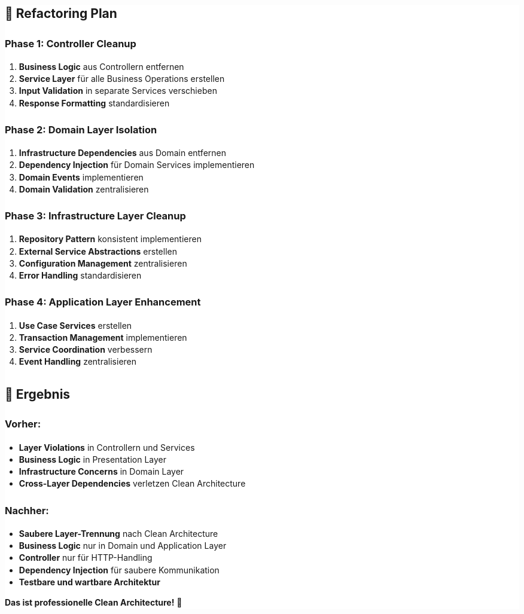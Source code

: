 ## 🚀 **Refactoring Plan**

### **Phase 1: Controller Cleanup**
1. **Business Logic** aus Controllern entfernen
2. **Service Layer** für alle Business Operations erstellen
3. **Input Validation** in separate Services verschieben
4. **Response Formatting** standardisieren

### **Phase 2: Domain Layer Isolation**
1. **Infrastructure Dependencies** aus Domain entfernen
2. **Dependency Injection** für Domain Services implementieren
3. **Domain Events** implementieren
4. **Domain Validation** zentralisieren

### **Phase 3: Infrastructure Layer Cleanup**
1. **Repository Pattern** konsistent implementieren
2. **External Service Abstractions** erstellen
3. **Configuration Management** zentralisieren
4. **Error Handling** standardisieren

### **Phase 4: Application Layer Enhancement**
1. **Use Case Services** erstellen
2. **Transaction Management** implementieren
3. **Service Coordination** verbessern
4. **Event Handling** zentralisieren

## 🎉 **Ergebnis**

### **Vorher:**
- **Layer Violations** in Controllern und Services
- **Business Logic** in Presentation Layer
- **Infrastructure Concerns** in Domain Layer
- **Cross-Layer Dependencies** verletzen Clean Architecture

### **Nachher:**
- **Saubere Layer-Trennung** nach Clean Architecture
- **Business Logic** nur in Domain und Application Layer
- **Controller** nur für HTTP-Handling
- **Dependency Injection** für saubere Kommunikation
- **Testbare und wartbare Architektur**

**Das ist professionelle Clean Architecture!** 🚀 